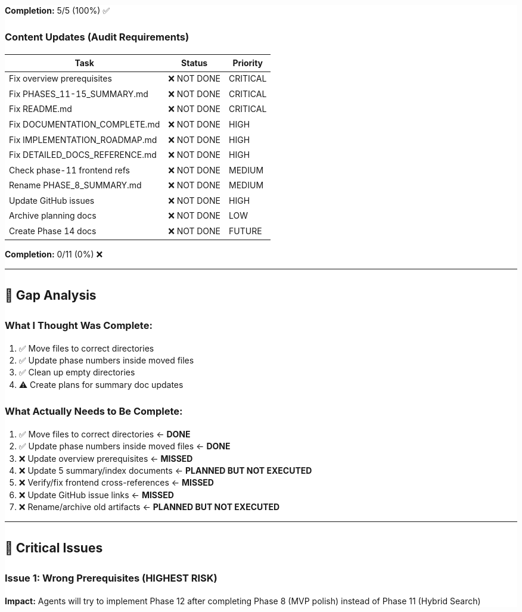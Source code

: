 **Completion:** 5/5 (100%) ✅

### Content Updates (Audit Requirements)
| Task | Status | Priority |
|------|--------|----------|
| Fix overview prerequisites | ❌ NOT DONE | CRITICAL |
| Fix PHASES_11-15_SUMMARY.md | ❌ NOT DONE | CRITICAL |
| Fix README.md | ❌ NOT DONE | CRITICAL |
| Fix DOCUMENTATION_COMPLETE.md | ❌ NOT DONE | HIGH |
| Fix IMPLEMENTATION_ROADMAP.md | ❌ NOT DONE | HIGH |
| Fix DETAILED_DOCS_REFERENCE.md | ❌ NOT DONE | HIGH |
| Check phase-11 frontend refs | ❌ NOT DONE | MEDIUM |
| Rename PHASE_8_SUMMARY.md | ❌ NOT DONE | MEDIUM |
| Update GitHub issues | ❌ NOT DONE | HIGH |
| Archive planning docs | ❌ NOT DONE | LOW |
| Create Phase 14 docs | ❌ NOT DONE | FUTURE |

**Completion:** 0/11 (0%) ❌

---

## 🎯 Gap Analysis

### What I Thought Was Complete:
1. ✅ Move files to correct directories
2. ✅ Update phase numbers inside moved files
3. ✅ Clean up empty directories
4. ⚠️ Create plans for summary doc updates

### What Actually Needs to Be Complete:
1. ✅ Move files to correct directories ← **DONE**
2. ✅ Update phase numbers inside moved files ← **DONE**
3. ❌ Update overview prerequisites ← **MISSED**
4. ❌ Update 5 summary/index documents ← **PLANNED BUT NOT EXECUTED**
5. ❌ Verify/fix frontend cross-references ← **MISSED**
6. ❌ Update GitHub issue links ← **MISSED**
7. ❌ Rename/archive old artifacts ← **PLANNED BUT NOT EXECUTED**

---

## 🚨 Critical Issues

### Issue 1: Wrong Prerequisites (HIGHEST RISK)
**Impact:** Agents will try to implement Phase 12 after completing Phase 8 (MVP polish) instead of Phase 11 (Hybrid Search)
